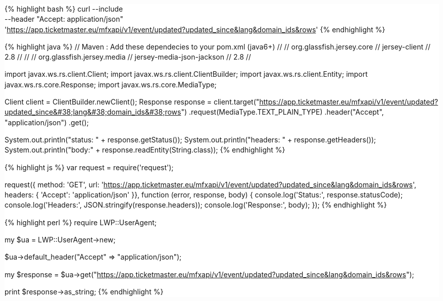 {% highlight bash %}
curl --include \
     --header "Accept: application/json" \
  'https://app.ticketmaster.eu/mfxapi/v1/event/updated?updated_since&lang&domain_ids&rows'
{% endhighlight %}

{% highlight java %}
// Maven : Add these dependecies to your pom.xml (java6+)
// <dependency>
//     <groupId>org.glassfish.jersey.core</groupId>
//     <artifactId>jersey-client</artifactId>
//     <version>2.8</version>
// </dependency>
// <dependency>
//     <groupId>org.glassfish.jersey.media</groupId>
//     <artifactId>jersey-media-json-jackson</artifactId>
//     <version>2.8</version>
// </dependency>

import javax.ws.rs.client.Client;
import javax.ws.rs.client.ClientBuilder;
import javax.ws.rs.client.Entity;
import javax.ws.rs.core.Response;
import javax.ws.rs.core.MediaType;

Client client = ClientBuilder.newClient();
Response response = client.target("https://app.ticketmaster.eu/mfxapi/v1/event/updated?updated_since&#38;lang&#38;domain_ids&#38;rows")
  .request(MediaType.TEXT_PLAIN_TYPE)
  .header("Accept", "application/json")
  .get();

System.out.println("status: " + response.getStatus());
System.out.println("headers: " + response.getHeaders());
System.out.println("body:" + response.readEntity(String.class));
{% endhighlight %}


{% highlight js %}
var request = require('request');

request({
  method: 'GET',
  url: 'https://app.ticketmaster.eu/mfxapi/v1/event/updated?updated_since&lang&domain_ids&rows',
  headers: {
    'Accept': 'application/json'
  }}, function (error, response, body) {
  console.log('Status:', response.statusCode);
  console.log('Headers:', JSON.stringify(response.headers));
  console.log('Response:', body);
});
{% endhighlight %}


{% highlight perl %}
require LWP::UserAgent;

my $ua   = LWP::UserAgent->new;

$ua->default_header("Accept" => "application/json");

my $response = $ua->get("https://app.ticketmaster.eu/mfxapi/v1/event/updated?updated_since&lang&domain_ids&rows");

print $response->as_string;
{% endhighlight %}
